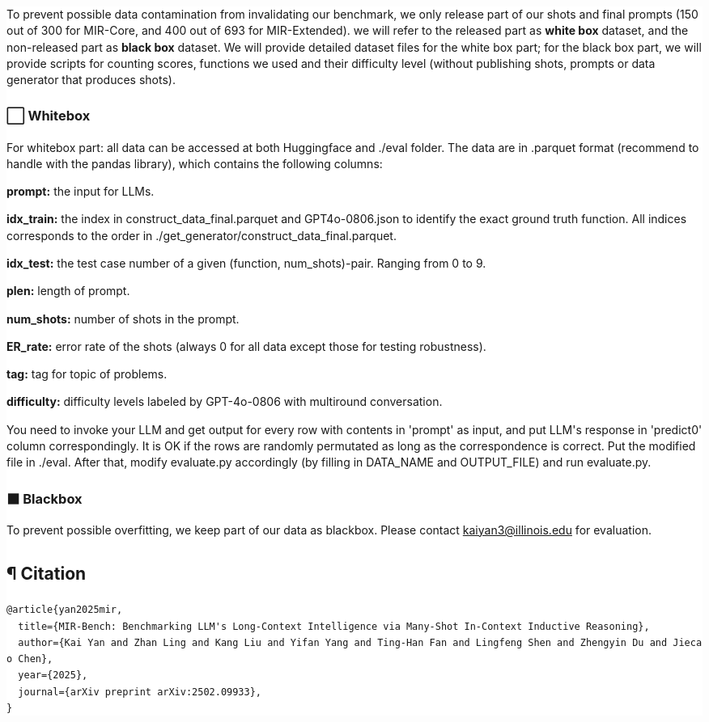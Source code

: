 To prevent possible data contamination from invalidating our benchmark, we only release part of our shots and final prompts (150 out of 300 for MIR-Core, and 400 out of 693 for MIR-Extended). we will refer to the released part as **white box** dataset, and the non-released part as **black box** dataset. We will provide detailed dataset files for the white box part; for the black box part, we will provide scripts for counting scores, functions we used and their difficulty level (without publishing shots, prompts or data generator that produces shots). 

### &#x2B1C; Whitebox

For whitebox part: all data can be accessed at both Huggingface and ./eval folder. The data are in .parquet format (recommend to handle with the pandas library), which contains the following columns:

**prompt:** the input for LLMs.

**idx_train:** the index in construct_data_final.parquet and GPT4o-0806.json to identify the exact ground truth function. All indices corresponds to the order in ./get_generator/construct_data_final.parquet.

**idx_test:** the test case number of a given (function, num_shots)-pair. Ranging from 0 to 9.

**plen:** length of prompt.

**num_shots:** number of shots in the prompt.

**ER_rate:** error rate of the shots (always 0 for all data except those for testing robustness).

**tag:** tag for topic of problems.

**difficulty:** difficulty levels labeled by GPT-4o-0806 with multiround conversation.

You need to invoke your LLM and get output for every row with contents in 'prompt' as input, and put LLM's response in 'predict0' column correspondingly. It is OK if the rows are randomly permutated as long as the correspondence is correct. Put the modified file in ./eval. After that, modify evaluate.py accordingly (by filling in DATA_NAME and OUTPUT_FILE) and run evaluate.py.

### &#x2B1B; Blackbox

To prevent possible overfitting, we keep part of our data as blackbox. Please contact kaiyan3@illinois.edu for evaluation.

## &#182; Citation

```
@article{yan2025mir,
  title={MIR-Bench: Benchmarking LLM's Long-Context Intelligence via Many-Shot In-Context Inductive Reasoning},
  author={Kai Yan and Zhan Ling and Kang Liu and Yifan Yang and Ting-Han Fan and Lingfeng Shen and Zhengyin Du and Jiecao Chen},
  year={2025},
  journal={arXiv preprint arXiv:2502.09933},
}
```
